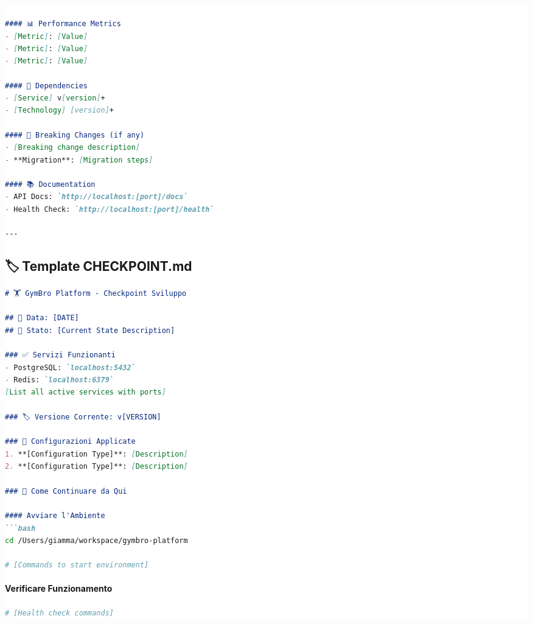 ```markdown

#### 📊 Performance Metrics
- [Metric]: [Value]
- [Metric]: [Value]
- [Metric]: [Value]

#### 🔗 Dependencies
- [Service] v[version]+
- [Technology] [version]+

#### 🚨 Breaking Changes (if any)
- [Breaking change description]
- **Migration**: [Migration steps]

#### 📚 Documentation
- API Docs: `http://localhost:[port]/docs`
- Health Check: `http://localhost:[port]/health`

---
```

## 🏷️ Template CHECKPOINT.md

```markdown
# 🏋️ GymBro Platform - Checkpoint Sviluppo

## 📅 Data: [DATE]
## 📍 Stato: [Current State Description]

### ✅ Servizi Funzionanti
- PostgreSQL: `localhost:5432`
- Redis: `localhost:6379`
[List all active services with ports]

### 🏷️ Versione Corrente: v[VERSION]

### 🔧 Configurazioni Applicate
1. **[Configuration Type]**: [Description]
2. **[Configuration Type]**: [Description]

### 🚀 Come Continuare da Qui

#### Avviare l'Ambiente
```bash
cd /Users/giamma/workspace/gymbro-platform

# [Commands to start environment]
```

#### Verificare Funzionamento  
```bash
# [Health check commands]
```
